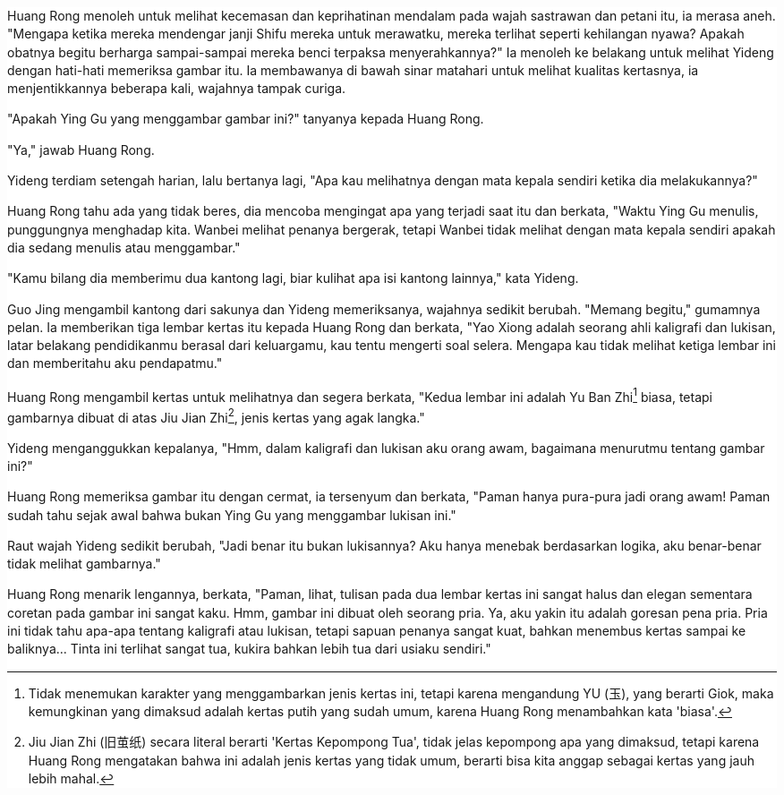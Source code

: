 Huang Rong menoleh untuk melihat kecemasan dan keprihatinan mendalam pada wajah sastrawan dan petani itu, ia merasa aneh. 
"Mengapa ketika mereka mendengar janji Shifu mereka untuk merawatku, mereka terlihat seperti kehilangan nyawa? Apakah obatnya 
begitu berharga sampai-sampai mereka benci terpaksa menyerahkannya?" Ia menoleh ke belakang untuk melihat Yideng dengan hati-hati 
memeriksa gambar itu. Ia membawanya di bawah sinar matahari untuk melihat kualitas kertasnya, ia menjentikkannya beberapa kali, 
wajahnya tampak curiga.

"Apakah Ying Gu yang menggambar gambar ini?" tanyanya kepada Huang Rong.

"Ya," jawab Huang Rong.

Yideng terdiam setengah harian, lalu bertanya lagi, "Apa kau melihatnya dengan mata kepala sendiri ketika dia melakukannya?"

Huang Rong tahu ada yang tidak beres, dia mencoba mengingat apa yang terjadi saat itu dan berkata, "Waktu Ying Gu menulis, 
punggungnya menghadap kita. Wanbei melihat penanya bergerak, tetapi Wanbei tidak melihat dengan mata kepala sendiri apakah dia 
sedang menulis atau menggambar."

"Kamu bilang dia memberimu dua kantong lagi, biar kulihat apa isi kantong lainnya," kata Yideng.

Guo Jing mengambil kantong dari sakunya dan Yideng memeriksanya, wajahnya sedikit berubah. "Memang begitu," gumamnya pelan. Ia 
memberikan tiga lembar kertas itu kepada Huang Rong dan berkata, "Yao Xiong adalah seorang ahli kaligrafi dan lukisan, latar 
belakang pendidikanmu berasal dari keluargamu, kau tentu mengerti soal selera. Mengapa kau tidak melihat ketiga lembar ini dan 
memberitahu aku pendapatmu."

Huang Rong mengambil kertas untuk melihatnya dan segera berkata, "Kedua lembar ini adalah Yu Ban Zhi[^yu-ban-zhi] biasa, tetapi 
gambarnya dibuat di atas Jiu Jian Zhi[^jiu-jian-zhi], jenis kertas yang agak langka."

[^yu-ban-zhi]: Tidak menemukan karakter yang menggambarkan jenis kertas ini, tetapi karena mengandung YU (玉), yang berarti Giok, maka kemungkinan yang dimaksud adalah kertas putih yang sudah umum, karena Huang Rong menambahkan kata 'biasa'.

[^jiu-jian-zhi]: Jiu Jian Zhi (旧茧纸) secara literal berarti 'Kertas Kepompong Tua', tidak jelas kepompong apa yang dimaksud, tetapi karena Huang Rong mengatakan bahwa ini adalah jenis kertas yang tidak umum, berarti bisa kita anggap sebagai kertas yang jauh lebih mahal.

Yideng menganggukkan kepalanya, "Hmm, dalam kaligrafi dan lukisan aku orang awam, bagaimana menurutmu tentang gambar ini?"

Huang Rong memeriksa gambar itu dengan cermat, ia tersenyum dan berkata, "Paman hanya pura-pura jadi orang awam! Paman sudah tahu 
sejak awal bahwa bukan Ying Gu yang menggambar lukisan ini."

Raut wajah Yideng sedikit berubah, "Jadi benar itu bukan lukisannya? Aku hanya menebak berdasarkan logika, aku benar-benar tidak 
melihat gambarnya."

Huang Rong menarik lengannya, berkata, "Paman, lihat, tulisan pada dua lembar kertas ini sangat halus dan elegan sementara 
coretan pada gambar ini sangat kaku. Hmm, gambar ini dibuat oleh seorang pria. Ya, aku yakin itu adalah goresan pena pria. Pria 
ini tidak tahu apa-apa tentang kaligrafi atau lukisan, tetapi sapuan penanya sangat kuat, bahkan menembus kertas sampai ke 
baliknya... Tinta ini terlihat sangat tua, kukira bahkan lebih tua dari usiaku sendiri."


[^lun-yu]: Kitab Lun Yu adalah salah satu kitab yang berisi ajaran dasar Konfusius.
[^xiao-yao-jin]: Xiao Yao Jin = Topi sarjana yang dikenakan oleh para cendekiawan dan sastrawan di masa itu.
[^pakai-topi]: Memakai topi sastrawan menandakan murid itu dari generasi yang lebih tua.
[^wen-wu-quan-cai]: Wen Wu Quan Cai (文武全才) bisa diterjemahkan menjadi 'Orang yang serba bisa', dimana Wen (文) berarti 'Ilmu Sastra' dan Wu (武) berarti 'Ilmu Silat'. Sedangkan Quan (全) berarti 'Seluruhnya' atau 'Keseluruhan', dan Cai (才) berarti 'bakat' atau 'kemampuan'. 
[^zhuang-yuan]: Zuang Yuan (状元) adalah gelar yang diberikan kepada seorang pelajar yang lulus secara gemilang dalam ujian negara.
[^xiao-yao-jin]: Nama penutup kepala untuk para cendekiawan (pria) pada umumnya adalah Mian Guan (冕冠), Pi Bian (皮弁), Liang Guan (梁冠), Shufa Guan (束发冠), Chang Guan (长冠), Pingshanze (平上幘), Longguan (籠冠), Lianhua Guan (莲花冠), semua jenis Putou (襆頭), semua jenis Mao (帽, Topi), atau Jin (巾), yang terbagi menjadi banyak sub-kategori. Saya belum menemukan referensi untuk 'Xiao Yao Jin' yang disebutkan itu, tetapi mengingat Huang Rong sudah menyebutkan bahwa sastrawan itu adalah seorang Zhuang Yuan, maka kemungkinan topi tersebut adalah apa yang di Wikipedia disebut sebagai Zhuangyuan Mao (状元帽), alias 'Topi Zhuang Yuan', yang beredar dari jaman Dinasti Song sampai jaman yang lebih modern. Tetapi topi ini disebut sebagai topi untuk anak-anak. Sedangkan untuk dewasa di era Dinasti Song yang saya temukan hanya Zhouzi Jin (周子巾) dan Dongpo Jin (東坡巾), keduanya punya bentuk sedikit berbeda. Zhuangyuan Mao pernah saya lihat dipakai oleh aktor yang memerankan Zhuge Liang di salah satu drama, entah pemakaian aksesori ini tepat atau tidak. Ketepatan istilah ini barangkali tidak terlalu berpengaruh pada inti cerita, tetapi terasa sangat penting untuk memahami arti jawaban Huang Rong untuk menjawab pertanyaan si sastrawan yang kedua. Mengenai istilah Xiao Yao Jin ini sendiri, karakter Yao yang dimaksud bisa jadi adalah (妖), yang bermakna 'iblis'. Lucunya, istilah 'Little Demon' adalah Xiao Yao Jing (小妖精).
[^qin-se-pipa]: Qin Se Pi Pa (琴瑟琵琶), Qin, Se, dan Pipa (琵琶) semuanya adalah alat musik petik.
[^chi-mei-wang-liang]: Keempat karakter Chi Mei Wang Liang (魑魅魍魉) itu masing-masing mengandung karakter Gui (鬼), alias 'Hantu'. Karakter Chi (魑) berarti 'Peri Gunung', Mei (魅) bisa berarti Monster/Tukang sihir/Magic, Wang (魍) berarti Peri atau Malaikat, sedangkan Liang (魉) hampir sama dengan Wang, bisa berarti Bidadari atau makhluk dari negeri dongeng. Dalam hal ini keempat karakter Gui (鬼) ini bertindak sebagai Hantu atau Setan 'kecil', karena semuanya hanya sebagian dari karakter sepenuhnya, dan karakter pendamping itu semuanya berfungsi sebagai 'perut dan usus' dalam kalimat karangan Huang Rong. Atau lebih tepatnya karangan Huang Yaoshi.
[^mengzi]: Mengzi (孟子) adalah seorang penganut ajaran Konfusius, Mensius, dalam bahasa mandarin. Nama ini juga dipakai untuk nama buku yang ditulisnya. Mengzi adalah murid Konfusius generasi keempat. Bukunya penuh dengan percakapan, anekdot, dan wawancara baik yang nyata maupun hanya imajiner dari Mensius. Standar mengenai moral dan etika dalam pergaulan umum serta politik banyak yang berdasarkan kitab Mensius ini. Banyak ahli sastra dan sejarah berpendapat beberapa bagian dari kitab tersebut bukan ditulis oleh Mensius sendiri, tetapi ditulis di era yang lebih kemudian oleh murid-muridnya atau penganut pandangannya. Mensius seringkali disebut sebagai Konfusius yang kedua. Seperti semua ajaran lain, akhirnya ajaran Konfusius juga berkembang menjadi lebih rumit dan banyak variasi, serta mendapat kritik pedas oleh orang-orang yang kurang menyetujuinya, tanpa sepenuhnya tahu bahwa ajaran tertentu _mungkin_ bahkan bukan datang dari Konfusius sendiri, dan bahkan juga _mungkin_ bukan dari Mengzi.
[^kritik-1]: Kerajaan Wei dan Qi adalah negara yang seharusnya menjadi bagian dari Dinasti Zhou, tetapi di era Konfusius dan akhirnya Mengzi, semua kerajaan seperti ini akhirnya hanya menghormati Dinasti Zhou sebagai formalitas, pada kenyataannya mereka memikirkan wilayah masing-masing, sama sekali tidak memikirkan Dinasti Zhou, sampai akhirnya semuanya, termasuk wilayah Qin, mendeklarasikan diri sebagai sebuah Kerajaan yang berdiri sendiri. Semua kerajaan ini akhirnya saling berperang, sebelum semuanya, termasuk Dinasti Zhou, ditaklukkan oleh Qin, yang akhirnya mendeklarasikan sebuah Kekaisaran, dengan Ying Zheng sebagai kaisar pertama bergelar Qin Shi Huang atau Shi Huangdi. Peristiwa itu mengawali 2 milenium lebih kekaisaran Tiongkok hingga akhir era Dinasti Qing, sebelum akhirnya digantikan oleh Republik. Kritik yang dilontarkan melalui ucapan Huang Rong mengenai Wei dan Qi itu ditujukan kepada Mengzi, yang pergi mencari jabatan di kedua negara baru itu.
[^pangeran-hui]: Raja Hui dari Liang (梁惠王, Liang Hui Wang), adalah gelar dari Raja Hui dari Kerajaan Wei, yang sebelum negeri tersebut mendeklarasikan diri sebagai kerajaan, ia adalah seorang Hou (侯), yaitu Kepala Daerah setingkat Adipati atau Marquess di Eropa. Jabatan tersebut adalah sama dengan yang disandang oleh ayah Ji Fa, yang akhirnya mendirikan Dinasti Zhou, yaitu Ji Chang, mengingat di era sebelum Kekaisaran Qin, tidak ada pemimpin negara yang menggunakan istilah 'Kaisar' atau Huangdi.
[^pangeran-xuan]: Raja Xuan dari Qi, atau Qi Xuan Wang (齊宣王), adalah gelar Tian Bijiang (田辟疆) dari Kerajaan Qi, yang diberikan sebagai gelar kehormatan setelah ia meninggal. Kemungkinan besar ketika ia masih hidup ia hanya seorang Gong (公), yang kurang lebih punya peringkat sama seperti Kepala Daerah Qin sebelum menjadi Kerajaan. Dalam hirarki kepemimpinan menurut Mengzi, terdapat lima peringkat berdasarkan luas wilayah, yaitu Gong, Hou, Bo (伯), Zi (子) dan Nan (男). Agak anehnya, Gong dan Hou punya luas wilayah yang sama, yaitu minimal seratus li persegi, Bo memiliki minimal tujuh puluh, sedangkan Zi dan Nan sama-sama harus punya minimal lima puluh li persegi. Tidak terlalu jelas apa yang membedakan peringkat yang punya luas wilayah sama itu.
[^xiao-sheng]: Xiaosheng (小生) umumnya dipakai oleh para biksu muda untuk memanggil diri mereka sendiri dengan tujuan merendah.
[^shibo]: Shibo dan Shisu dalam bahasa Inggris dan bahasa Indonesia sama-sama bisa diterjemahkan menjadi 'Paman' atau 'Uncle', dan dalam hal ini adalah 'Paman Guru'. Tetapi dalam istilah bahasa mandarin keduanya agak berbeda. Shibo adalah Paman atau Bibi Guru yang punya peringkat lebih tinggi, entah dalam usia maupun senioritas, dari Guru atau Shifu dari si murid terkait, sebaliknya Shisu entah lebih muda atau lebih belakangan masuk ke perguruan dibandingkan dengan Sang Guru. Dalam bahasa mandarin kedua istilah ini tidak membedakan jenis kelamin dari orang yang dimaksud, jadi seorang Shibo atau Shisu bisa jadi adalah 'Bibi Guru'. Dalam konteks Huang Rong dan Guo Jing juga agak berbeda jika panggilan ini dipakai untuk memanggil Kaisar Duan. Bagi Guo Jing kaitannya hanya dengan Hong Qigong, tetapi bagi Huang Rong terkait baik dengan Hong Qigong maupun Huang Yaoshi. Persoalannya menjadi agak sederhana karena baik Huang Yaoshi maupun Hong Qigong sendiri boleh dipandang punya peringkat sedikit di bawah Kaisar Duan, maka bagi mereka Kaisar Duan memang tetap adalah Shibo.
[^biksu-yideng]: Mantan Kaisar Duan menggunakan sebutan Yi Deng He Shang (一灯和尚) untuk dirinya sendiri. He Shang (和尚) adalah sebutan umum bagi para biksu, sedangkan istilah Dashi (大师) digunakan oleh pihak lain untuk menghormati dirinya sebagai guru besar. Panggilan Yi Deng (一灯) itu sendiri bermakna 'Satu Lampu'. Sepanjang cerita ia lebih dikenal sebagai Yideng Dashi (一灯大师), atau dalam dialek Hokkian adalah It Teng Taysu. Istilah Biksu Yideng dan Yideng Dashi akan digunakan dalam buku versi bahasa Indonesia ini secara bergantian.
[^tiga-harta-karun]: Yang dimaksud 'tiga harta karun' di sini adalah San Bao (三宝), yang secara singkat bisa kita pahami sebagai Budha, Dharma, dan Sangha. Budha yang dimaksud di sini adalah Siddharta Gautama, dan jajaran orang lain yang dianggap telah menerima pencerahan dan memasuki Nirwana, sedangkan Dharma adalah doktrin dari agama Budha itu sendiri. Sangha adalah komunitas para penganut agama Budha, yang seringkali dimengerti sebagai sebuah biara. San Bao yang dimaksud adalah sebuah prosesi yang merupakan inisiasi bagi seorang murid baru ke dalam agama Budha, dan menerima ketiga 'harta karun' tersebut.
[^lao-na]: Lao Na (老衲), adalah sebutan yang sudah umum digunakan para biksu tua untuk memanggil diri mereka sendiri sebagai orang ketiga tunggal ketika berbicara dengan orang lain. Karakter Na (衲) berdiri sendiri bermakna 'jubah', dengan begitu secara literal istilah ini berarti 'Jubah Tua Ini'. Dalam dialek Hokkian atau buku-buku karya Kho Ping Hoo/Gan KL istilah ini adalah 'Lolap'.
[^nama-orang-suci]: Kumarajiva atau Jiu Mo Luo Shi (鸠摩罗什) adalah seorang penerjemah ajaran Budha yang aslinya ditulis dalam bahasa Sansekerta menjadi bahasa mandarin tradisional. Ia berasal dari Kerajaan Kucha, yang di jaman modern adalah propinsi Xinjiang, di wilayah Barat Tiongkok.
[^xi-du]: Xi Du (西毒) artinya adalah 'Racun Barat'.
[^bai-tuo-shan]: [Baca lagi soal Bai Tuo Shan](referensi-karakter.md#baituo-shan-shao-zhu"), yang adalah wilayah kekuasaan Ouyang Feng. Ia dijuluki Majikan Gunung Onta Putih, atau Bai Tuo Shan Zhuangzhu.
[^du-mai]: Du Mai Xue (督脉穴) adalah titik-titik darah yang disebut sebagai 'Pengatur', atau Governing Vessel. Kalau tertarik pada akupuntur atau pijat refleksi, daftar titik-titik ini selengkapnya bisa dibaca di [Wikipedia](https://en.wikipedia.org/wiki/List_of_acupuncture_points#Governing_vessel).
[^ren-mai]: Ren Mai Xue (任脉穴) adalah kelompok titik akupuntur yang berfungsi sebagai 'Penunjuk' atau 'Pengarah', atau Directing Vessel. Dalam literatur nama kelompok ini disingkat menjadi CV, alias 'Conception Vessel'.
[^yin-wei]: Yin Wei Mai (阴维脉) adalah kelompok titik akupuntur yang termasuk dalam 8 kelompok luar biasa, yang biasanya hanya dikenal oleh para praktisi ilmu tenaga dalam, Tai Chi, atau alkimia. Dalam konteks cerita ini adalah para praktisi ilmu silat. Sesuai namanya, Yin (阴), yang adalah simbol negatif, dingin, atau feminin, maka bagi kelompok ini berhubungan erat dengan aliran ilmu Yin, seperti Jiu Yin Zhen Jing.
[^yang-wei]: Yang Wei Mai (阳维脉) seperti Yin Wei Mai, termasuk dalam 8 kelompok istimewa, tetapi punya sifat berlawanan, yaitu _positif_, panas, atau maskulin. Dalam cerita silat atau ilmu bela diri, kelompok ini berhubungan erat dengan aliran ilmu seperti yang dipelajari oleh Zhang Wuji dalam buku ketiga Trilogi ini, yaitu Jiu Yang Shen Gong.
[^kassaya]: Kassaya adalah jubah merah yang biasa dipakai oleh para biksu.
[^rumah-awan]: Gui Yun Zhuang (归云庄) adalah tempat kediaman Lu Chengfeng, Rumah Awan.
[^wen-wu-quan-cai]: Wen Wu Quan Cai adalah sebuah pepatah yang secara umum bermakna 'Serba Bisa'. Secara literal artinya adalah seseorang yang ahli baik dalam ilmu sastra dan juga ilmu silat.